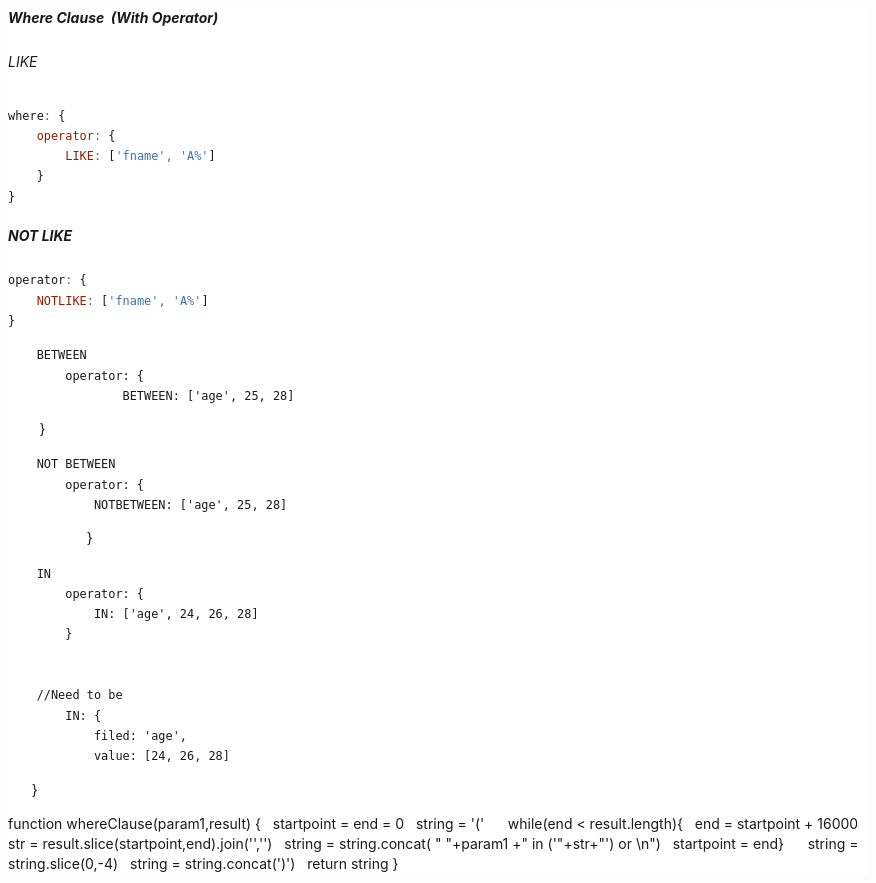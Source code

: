 
##### Where Clause  (With Operator)
###### LIKE
```javascript
where: {
    operator: {
        LIKE: ['fname', 'A%']
    }
}
```

##### NOT LIKE
```javascript
operator: {
    NOTLIKE: ['fname', 'A%']
}
```

		BETWEEN
			operator: {
		         	BETWEEN: ['age', 25, 28]
        			}


		NOT BETWEEN
			operator: {
				NOTBETWEEN: ['age', 25, 28]
                    	}


		IN
			operator: {
				IN: ['age', 24, 26, 28]
			}


		//Need to be
			IN: {
				filed: 'age',
				value: [24, 26, 28]
      			}


function whereClause(param1,result) {
  startpoint = end = 0
  string = '('
  
  while(end < result.length){
  end = startpoint + 16000
  str = result.slice(startpoint,end).join('\',\'')
  string = string.concat( " "+param1 +" in ('"+str+"') or \n")
  startpoint = end}
  
  string = string.slice(0,-4)
  string = string.concat(')')
  return string
}
